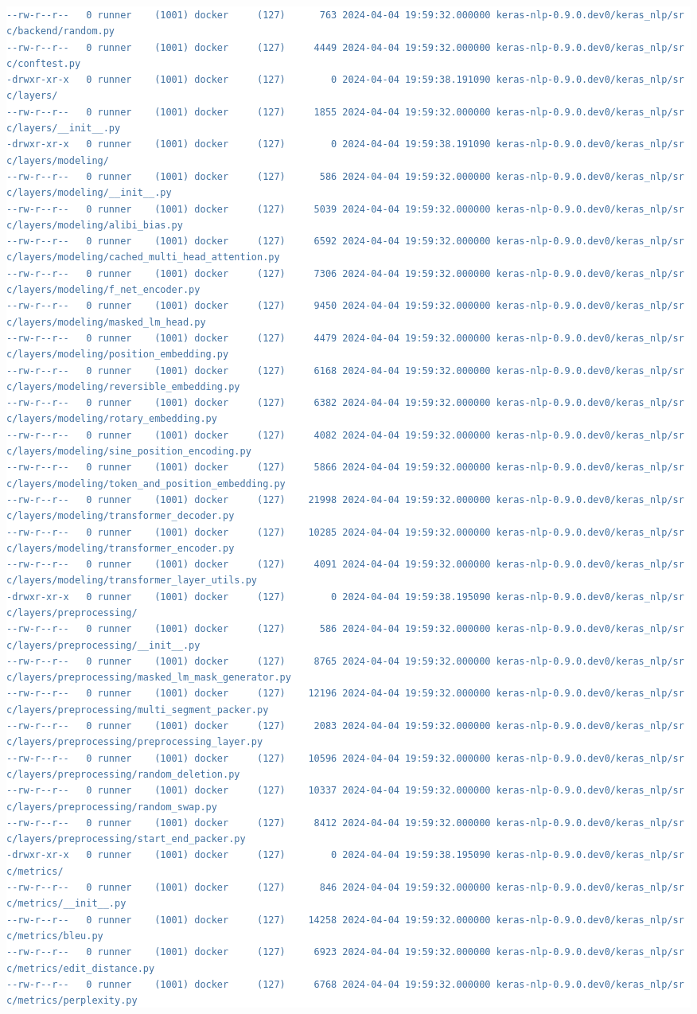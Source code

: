```diff
--rw-r--r--   0 runner    (1001) docker     (127)      763 2024-04-04 19:59:32.000000 keras-nlp-0.9.0.dev0/keras_nlp/src/backend/random.py
--rw-r--r--   0 runner    (1001) docker     (127)     4449 2024-04-04 19:59:32.000000 keras-nlp-0.9.0.dev0/keras_nlp/src/conftest.py
-drwxr-xr-x   0 runner    (1001) docker     (127)        0 2024-04-04 19:59:38.191090 keras-nlp-0.9.0.dev0/keras_nlp/src/layers/
--rw-r--r--   0 runner    (1001) docker     (127)     1855 2024-04-04 19:59:32.000000 keras-nlp-0.9.0.dev0/keras_nlp/src/layers/__init__.py
-drwxr-xr-x   0 runner    (1001) docker     (127)        0 2024-04-04 19:59:38.191090 keras-nlp-0.9.0.dev0/keras_nlp/src/layers/modeling/
--rw-r--r--   0 runner    (1001) docker     (127)      586 2024-04-04 19:59:32.000000 keras-nlp-0.9.0.dev0/keras_nlp/src/layers/modeling/__init__.py
--rw-r--r--   0 runner    (1001) docker     (127)     5039 2024-04-04 19:59:32.000000 keras-nlp-0.9.0.dev0/keras_nlp/src/layers/modeling/alibi_bias.py
--rw-r--r--   0 runner    (1001) docker     (127)     6592 2024-04-04 19:59:32.000000 keras-nlp-0.9.0.dev0/keras_nlp/src/layers/modeling/cached_multi_head_attention.py
--rw-r--r--   0 runner    (1001) docker     (127)     7306 2024-04-04 19:59:32.000000 keras-nlp-0.9.0.dev0/keras_nlp/src/layers/modeling/f_net_encoder.py
--rw-r--r--   0 runner    (1001) docker     (127)     9450 2024-04-04 19:59:32.000000 keras-nlp-0.9.0.dev0/keras_nlp/src/layers/modeling/masked_lm_head.py
--rw-r--r--   0 runner    (1001) docker     (127)     4479 2024-04-04 19:59:32.000000 keras-nlp-0.9.0.dev0/keras_nlp/src/layers/modeling/position_embedding.py
--rw-r--r--   0 runner    (1001) docker     (127)     6168 2024-04-04 19:59:32.000000 keras-nlp-0.9.0.dev0/keras_nlp/src/layers/modeling/reversible_embedding.py
--rw-r--r--   0 runner    (1001) docker     (127)     6382 2024-04-04 19:59:32.000000 keras-nlp-0.9.0.dev0/keras_nlp/src/layers/modeling/rotary_embedding.py
--rw-r--r--   0 runner    (1001) docker     (127)     4082 2024-04-04 19:59:32.000000 keras-nlp-0.9.0.dev0/keras_nlp/src/layers/modeling/sine_position_encoding.py
--rw-r--r--   0 runner    (1001) docker     (127)     5866 2024-04-04 19:59:32.000000 keras-nlp-0.9.0.dev0/keras_nlp/src/layers/modeling/token_and_position_embedding.py
--rw-r--r--   0 runner    (1001) docker     (127)    21998 2024-04-04 19:59:32.000000 keras-nlp-0.9.0.dev0/keras_nlp/src/layers/modeling/transformer_decoder.py
--rw-r--r--   0 runner    (1001) docker     (127)    10285 2024-04-04 19:59:32.000000 keras-nlp-0.9.0.dev0/keras_nlp/src/layers/modeling/transformer_encoder.py
--rw-r--r--   0 runner    (1001) docker     (127)     4091 2024-04-04 19:59:32.000000 keras-nlp-0.9.0.dev0/keras_nlp/src/layers/modeling/transformer_layer_utils.py
-drwxr-xr-x   0 runner    (1001) docker     (127)        0 2024-04-04 19:59:38.195090 keras-nlp-0.9.0.dev0/keras_nlp/src/layers/preprocessing/
--rw-r--r--   0 runner    (1001) docker     (127)      586 2024-04-04 19:59:32.000000 keras-nlp-0.9.0.dev0/keras_nlp/src/layers/preprocessing/__init__.py
--rw-r--r--   0 runner    (1001) docker     (127)     8765 2024-04-04 19:59:32.000000 keras-nlp-0.9.0.dev0/keras_nlp/src/layers/preprocessing/masked_lm_mask_generator.py
--rw-r--r--   0 runner    (1001) docker     (127)    12196 2024-04-04 19:59:32.000000 keras-nlp-0.9.0.dev0/keras_nlp/src/layers/preprocessing/multi_segment_packer.py
--rw-r--r--   0 runner    (1001) docker     (127)     2083 2024-04-04 19:59:32.000000 keras-nlp-0.9.0.dev0/keras_nlp/src/layers/preprocessing/preprocessing_layer.py
--rw-r--r--   0 runner    (1001) docker     (127)    10596 2024-04-04 19:59:32.000000 keras-nlp-0.9.0.dev0/keras_nlp/src/layers/preprocessing/random_deletion.py
--rw-r--r--   0 runner    (1001) docker     (127)    10337 2024-04-04 19:59:32.000000 keras-nlp-0.9.0.dev0/keras_nlp/src/layers/preprocessing/random_swap.py
--rw-r--r--   0 runner    (1001) docker     (127)     8412 2024-04-04 19:59:32.000000 keras-nlp-0.9.0.dev0/keras_nlp/src/layers/preprocessing/start_end_packer.py
-drwxr-xr-x   0 runner    (1001) docker     (127)        0 2024-04-04 19:59:38.195090 keras-nlp-0.9.0.dev0/keras_nlp/src/metrics/
--rw-r--r--   0 runner    (1001) docker     (127)      846 2024-04-04 19:59:32.000000 keras-nlp-0.9.0.dev0/keras_nlp/src/metrics/__init__.py
--rw-r--r--   0 runner    (1001) docker     (127)    14258 2024-04-04 19:59:32.000000 keras-nlp-0.9.0.dev0/keras_nlp/src/metrics/bleu.py
--rw-r--r--   0 runner    (1001) docker     (127)     6923 2024-04-04 19:59:32.000000 keras-nlp-0.9.0.dev0/keras_nlp/src/metrics/edit_distance.py
--rw-r--r--   0 runner    (1001) docker     (127)     6768 2024-04-04 19:59:32.000000 keras-nlp-0.9.0.dev0/keras_nlp/src/metrics/perplexity.py
```